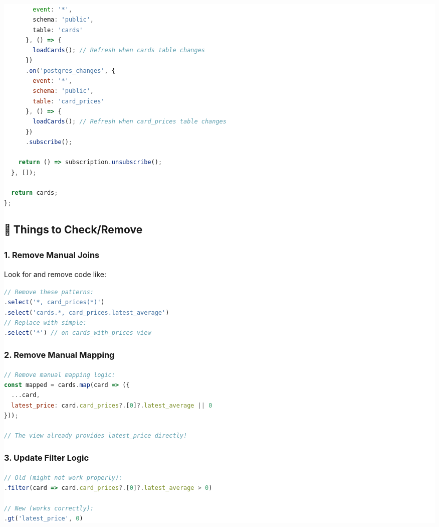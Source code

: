 ```javascript
        event: '*',
        schema: 'public',
        table: 'cards'
      }, () => {
        loadCards(); // Refresh when cards table changes
      })
      .on('postgres_changes', {
        event: '*',
        schema: 'public', 
        table: 'card_prices'
      }, () => {
        loadCards(); // Refresh when card_prices table changes
      })
      .subscribe();

    return () => subscription.unsubscribe();
  }, []);

  return cards;
};
```

## 🚨 **Things to Check/Remove**

### 1. **Remove Manual Joins**
Look for and remove code like:
```javascript
// Remove these patterns:
.select('*, card_prices(*)')
.select('cards.*, card_prices.latest_average')
// Replace with simple:
.select('*') // on cards_with_prices view
```

### 2. **Remove Manual Mapping**
```javascript
// Remove manual mapping logic:
const mapped = cards.map(card => ({
  ...card,
  latest_price: card.card_prices?.[0]?.latest_average || 0
}));

// The view already provides latest_price directly!
```

### 3. **Update Filter Logic**
```javascript
// Old (might not work properly):
.filter(card => card.card_prices?.[0]?.latest_average > 0)

// New (works correctly):
.gt('latest_price', 0)
```
